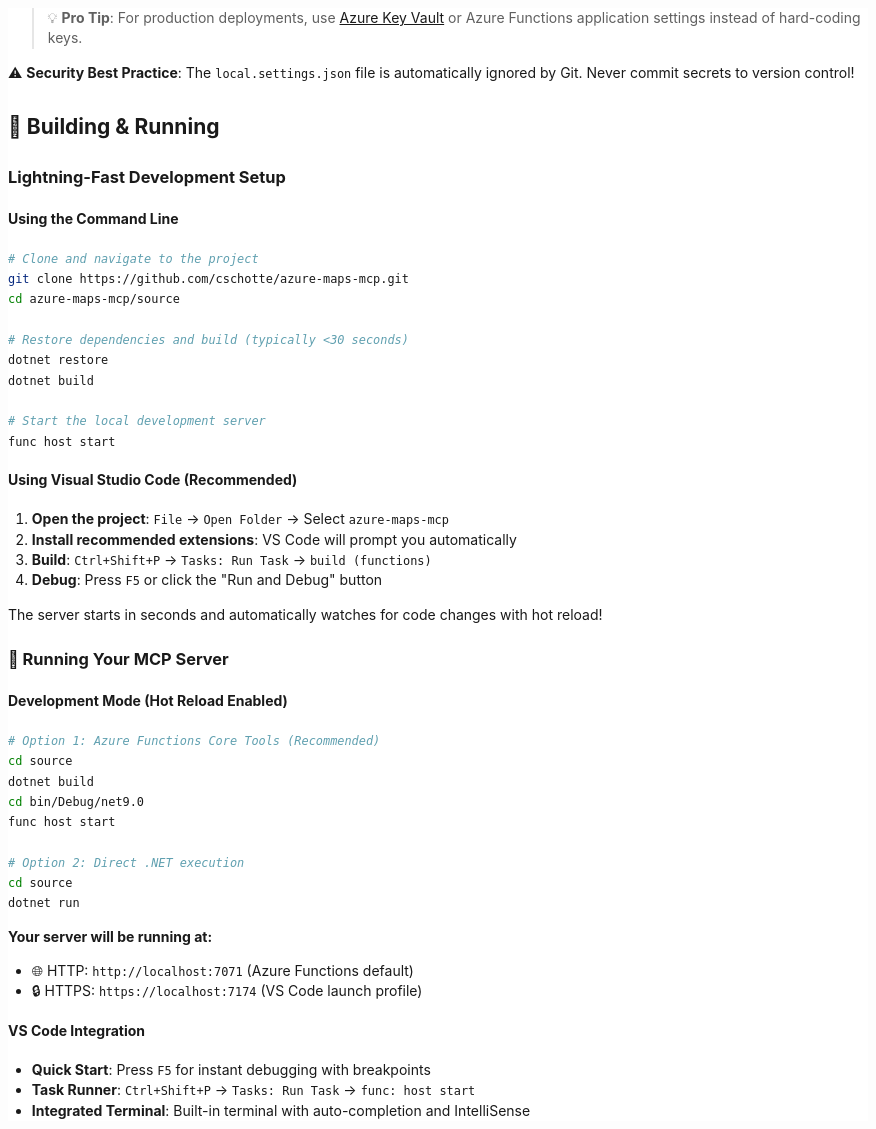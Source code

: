 > 💡 **Pro Tip**: For production deployments, use [Azure Key Vault](https://docs.microsoft.com/azure/key-vault/) or Azure Functions application settings instead of hard-coding keys.

⚠️ **Security Best Practice**: The `local.settings.json` file is automatically ignored by Git. Never commit secrets to version control!

## 🔨 Building & Running

### Lightning-Fast Development Setup

#### Using the Command Line
```bash
# Clone and navigate to the project
git clone https://github.com/cschotte/azure-maps-mcp.git
cd azure-maps-mcp/source

# Restore dependencies and build (typically <30 seconds)
dotnet restore
dotnet build

# Start the local development server
func host start
```

#### Using Visual Studio Code (Recommended)
1. **Open the project**: `File` → `Open Folder` → Select `azure-maps-mcp`
2. **Install recommended extensions**: VS Code will prompt you automatically
3. **Build**: `Ctrl+Shift+P` → `Tasks: Run Task` → `build (functions)`
4. **Debug**: Press `F5` or click the "Run and Debug" button

The server starts in seconds and automatically watches for code changes with hot reload!

### 🚀 Running Your MCP Server

#### Development Mode (Hot Reload Enabled)
```bash
# Option 1: Azure Functions Core Tools (Recommended)
cd source
dotnet build
cd bin/Debug/net9.0
func host start

# Option 2: Direct .NET execution
cd source
dotnet run
```

**Your server will be running at:**
- 🌐 HTTP: `http://localhost:7071` (Azure Functions default)
- 🔒 HTTPS: `https://localhost:7174` (VS Code launch profile)

#### VS Code Integration
- **Quick Start**: Press `F5` for instant debugging with breakpoints
- **Task Runner**: `Ctrl+Shift+P` → `Tasks: Run Task` → `func: host start`
- **Integrated Terminal**: Built-in terminal with auto-completion and IntelliSense
